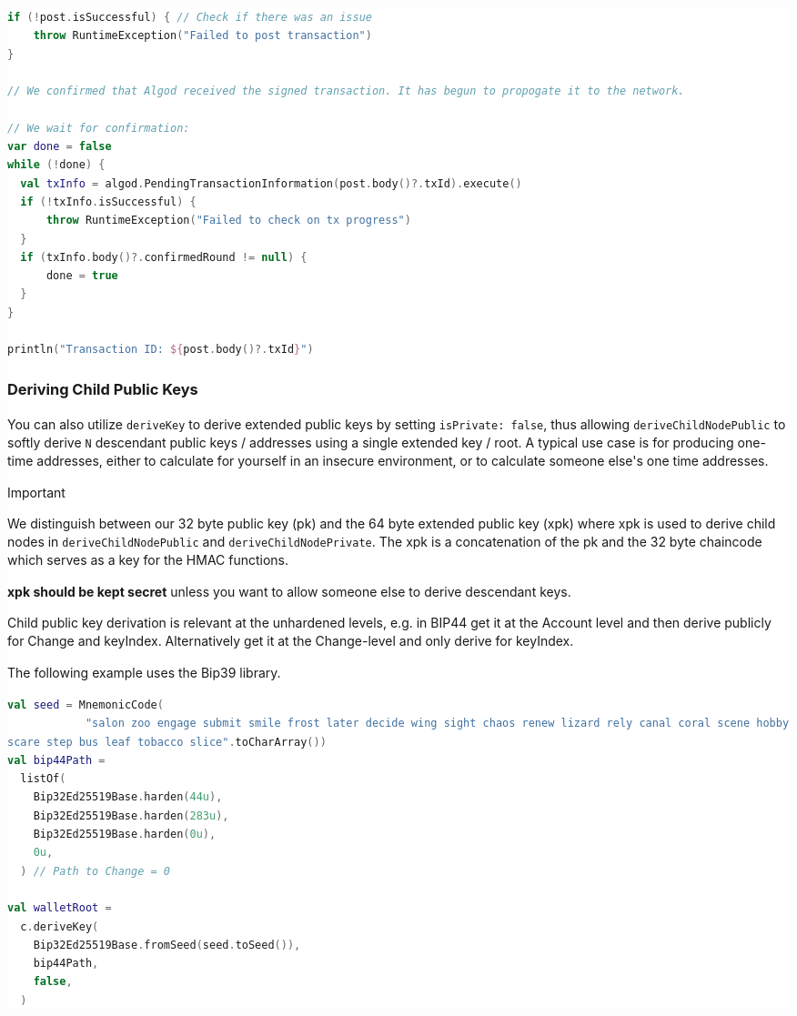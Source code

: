 ```kotlin
if (!post.isSuccessful) { // Check if there was an issue
    throw RuntimeException("Failed to post transaction")
}

// We confirmed that Algod received the signed transaction. It has begun to propogate it to the network.

// We wait for confirmation:
var done = false
while (!done) {
  val txInfo = algod.PendingTransactionInformation(post.body()?.txId).execute()
  if (!txInfo.isSuccessful) {
      throw RuntimeException("Failed to check on tx progress")
  }
  if (txInfo.body()?.confirmedRound != null) {
      done = true
  }
}

println("Transaction ID: ${post.body()?.txId}")
```

### Deriving Child Public Keys

You can also utilize `deriveKey` to derive extended public keys by setting `isPrivate: false`, thus allowing `deriveChildNodePublic` to softly derive `N` descendant public keys / addresses using a single extended key / root. A typical use case is for producing one-time addresses, either to calculate for yourself in an insecure environment, or to calculate someone else's one time addresses.

> [!IMPORTANT]
> We distinguish between our 32 byte public key (pk) and the 64 byte extended public key (xpk) where xpk is used to derive child nodes in `deriveChildNodePublic` and `deriveChildNodePrivate`. The xpk is a concatenation of the pk and the 32 byte chaincode which serves as a key for the HMAC functions.
>
> **xpk should be kept secret** unless you want to allow someone else to derive descendant keys.

Child public key derivation is relevant at the unhardened levels, e.g. in BIP44 get it at the Account level and then derive publicly for Change and keyIndex. Alternatively get it at the Change-level and only derive for keyIndex.

The following example uses the Bip39 library.

```kotlin
val seed = MnemonicCode(
            "salon zoo engage submit smile frost later decide wing sight chaos renew lizard rely canal coral scene hobby scare step bus leaf tobacco slice".toCharArray())
val bip44Path =
  listOf(
    Bip32Ed25519Base.harden(44u),
    Bip32Ed25519Base.harden(283u),
    Bip32Ed25519Base.harden(0u),
    0u,
  ) // Path to Change = 0

val walletRoot =
  c.deriveKey(
    Bip32Ed25519Base.fromSeed(seed.toSeed()),
    bip44Path,
    false,
  )
```
